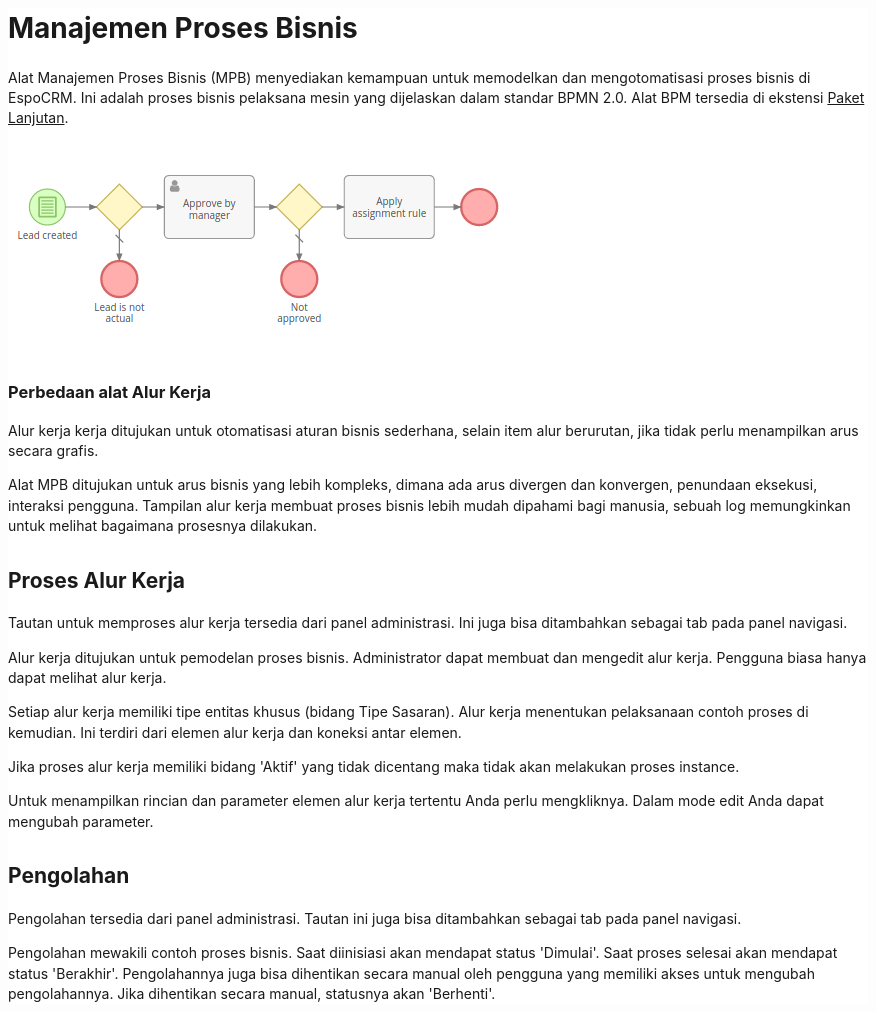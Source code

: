 # Manajemen Proses Bisnis

Alat Manajemen Proses Bisnis (MPB) menyediakan kemampuan untuk memodelkan dan mengotomatisasi proses bisnis di EspoCRM. Ini adalah proses bisnis pelaksana mesin yang dijelaskan dalam standar BPMN 2.0. Alat BPM tersedia di ekstensi [Paket Lanjutan](https://www.espocrm.com/extensions/advanced-pack/).

![contoh MPB](../../../docs/_static/images/administration/bpm/bpm-1.png)

### Perbedaan alat Alur Kerja

Alur kerja kerja ditujukan untuk otomatisasi aturan bisnis sederhana, selain item alur berurutan, jika tidak perlu menampilkan arus secara grafis.

Alat MPB ditujukan untuk arus bisnis yang lebih kompleks, dimana ada arus divergen dan konvergen, penundaan eksekusi, interaksi pengguna. Tampilan alur kerja membuat proses bisnis lebih mudah dipahami bagi manusia, sebuah log memungkinkan untuk melihat bagaimana prosesnya dilakukan.

## Proses Alur Kerja

Tautan untuk memproses alur kerja tersedia dari panel administrasi. Ini juga bisa ditambahkan sebagai tab pada panel navigasi.

Alur kerja ditujukan untuk pemodelan proses bisnis. Administrator dapat membuat dan mengedit alur kerja. Pengguna biasa hanya dapat melihat alur kerja.

Setiap alur kerja memiliki tipe entitas khusus (bidang Tipe Sasaran). Alur kerja menentukan pelaksanaan contoh proses di kemudian. Ini terdiri dari elemen alur kerja dan koneksi antar elemen.

Jika proses alur kerja memiliki bidang 'Aktif' yang tidak dicentang maka tidak akan melakukan proses instance.

Untuk menampilkan rincian dan parameter elemen alur kerja tertentu Anda perlu mengkliknya. Dalam mode edit Anda dapat mengubah parameter.

## Pengolahan

Pengolahan tersedia dari panel administrasi. Tautan ini juga bisa ditambahkan sebagai tab pada panel navigasi.

Pengolahan  mewakili contoh proses bisnis. Saat diinisiasi akan mendapat status 'Dimulai'. Saat proses selesai akan mendapat status 'Berakhir'. Pengolahannya juga bisa dihentikan secara manual oleh pengguna yang memiliki akses untuk mengubah pengolahannya. Jika dihentikan secara manual, statusnya akan 'Berhenti'.
